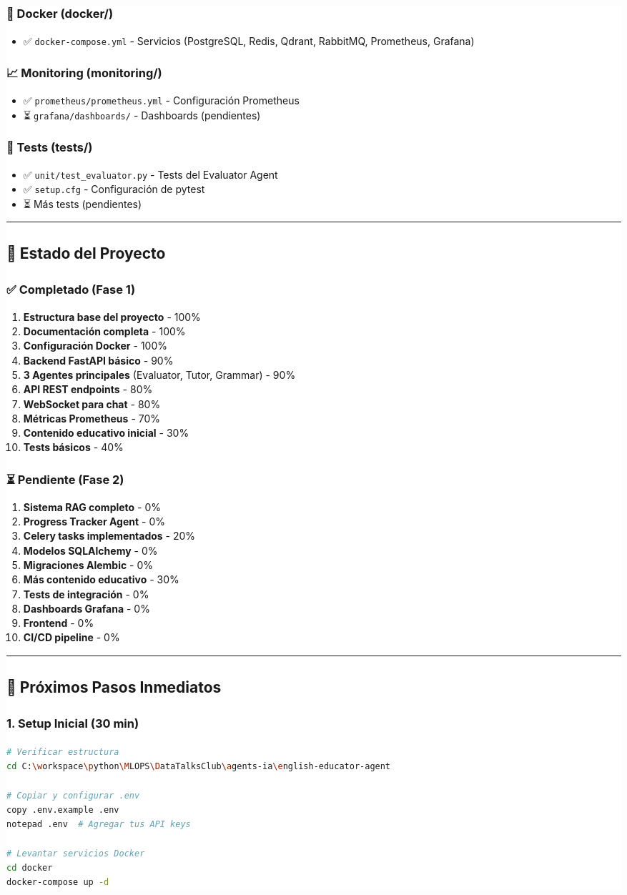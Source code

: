 ### 🐳 Docker (docker/)
- ✅ `docker-compose.yml` - Servicios (PostgreSQL, Redis, Qdrant, RabbitMQ, Prometheus, Grafana)

### 📈 Monitoring (monitoring/)
- ✅ `prometheus/prometheus.yml` - Configuración Prometheus
- ⏳ `grafana/dashboards/` - Dashboards (pendientes)

### 🧪 Tests (tests/)
- ✅ `unit/test_evaluator.py` - Tests del Evaluator Agent
- ✅ `setup.cfg` - Configuración de pytest
- ⏳ Más tests (pendientes)

---

## 🎯 Estado del Proyecto

### ✅ Completado (Fase 1)
1. **Estructura base del proyecto** - 100%
2. **Documentación completa** - 100%
3. **Configuración Docker** - 100%
4. **Backend FastAPI básico** - 90%
5. **3 Agentes principales** (Evaluator, Tutor, Grammar) - 90%
6. **API REST endpoints** - 80%
7. **WebSocket para chat** - 80%
8. **Métricas Prometheus** - 70%
9. **Contenido educativo inicial** - 30%
10. **Tests básicos** - 40%

### ⏳ Pendiente (Fase 2)
1. **Sistema RAG completo** - 0%
2. **Progress Tracker Agent** - 0%
3. **Celery tasks implementados** - 20%
4. **Modelos SQLAlchemy** - 0%
5. **Migraciones Alembic** - 0%
6. **Más contenido educativo** - 30%
7. **Tests de integración** - 0%
8. **Dashboards Grafana** - 0%
9. **Frontend** - 0%
10. **CI/CD pipeline** - 0%

---

## 🚀 Próximos Pasos Inmediatos

### 1. Setup Inicial (30 min)
```bash
# Verificar estructura
cd C:\workspace\python\MLOPS\DataTalksClub\agents-ia\english-educator-agent

# Copiar y configurar .env
copy .env.example .env
notepad .env  # Agregar tus API keys

# Levantar servicios Docker
cd docker
docker-compose up -d
```

